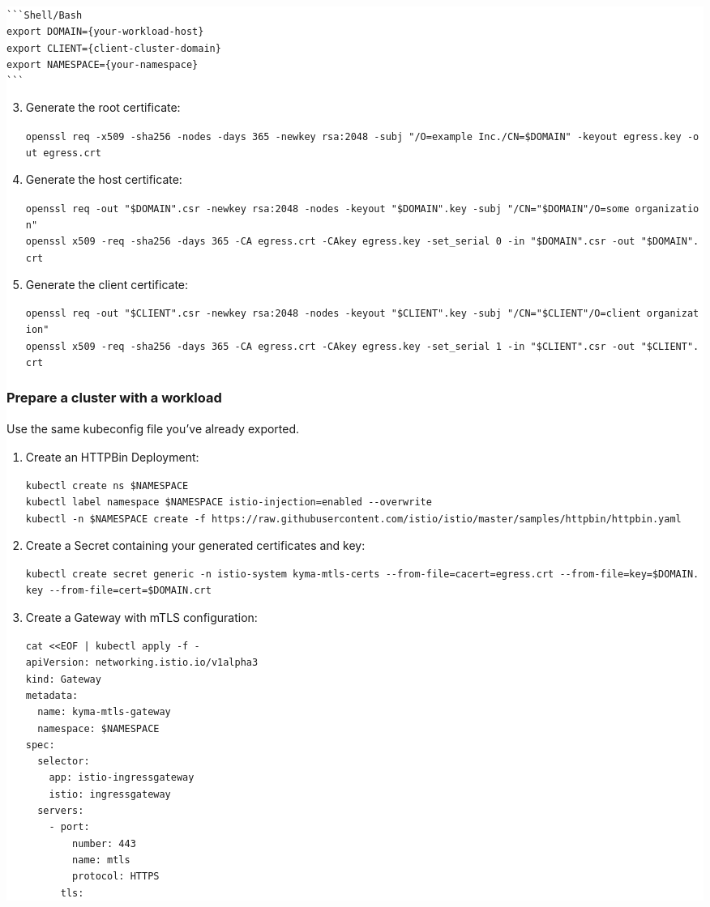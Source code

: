     ```Shell/Bash
    export DOMAIN={your-workload-host}
    export CLIENT={client-cluster-domain}
    export NAMESPACE={your-namespace}
    ```   
3. Generate the root certificate:
    
    ```Shell/Bash
    openssl req -x509 -sha256 -nodes -days 365 -newkey rsa:2048 -subj "/O=example Inc./CN=$DOMAIN" -keyout egress.key -out egress.crt
    ``` 

4. Generate the host certificate:
    
    ```Shell/Bash
    openssl req -out "$DOMAIN".csr -newkey rsa:2048 -nodes -keyout "$DOMAIN".key -subj "/CN="$DOMAIN"/O=some organization"
    openssl x509 -req -sha256 -days 365 -CA egress.crt -CAkey egress.key -set_serial 0 -in "$DOMAIN".csr -out "$DOMAIN".crt
    ``` 
5. Generate the client certificate:
    
    ```Shell/Bash
    openssl req -out "$CLIENT".csr -newkey rsa:2048 -nodes -keyout "$CLIENT".key -subj "/CN="$CLIENT"/O=client organization"
    openssl x509 -req -sha256 -days 365 -CA egress.crt -CAkey egress.key -set_serial 1 -in "$CLIENT".csr -out "$CLIENT".crt
    ```

### Prepare a cluster with a workload

Use the same kubeconfig file you’ve already exported.

1. Create an HTTPBin Deployment:
   
    ```Shell/Bash
    kubectl create ns $NAMESPACE
    kubectl label namespace $NAMESPACE istio-injection=enabled --overwrite
    kubectl -n $NAMESPACE create -f https://raw.githubusercontent.com/istio/istio/master/samples/httpbin/httpbin.yaml
    ```

2. Create a Secret containing your generated certificates and key:

    ```Shell/Bash
    kubectl create secret generic -n istio-system kyma-mtls-certs --from-file=cacert=egress.crt --from-file=key=$DOMAIN.key --from-file=cert=$DOMAIN.crt
    ```

3. Create a Gateway with mTLS configuration:
    
    ```Shell/Bash
    cat <<EOF | kubectl apply -f -
    apiVersion: networking.istio.io/v1alpha3
    kind: Gateway
    metadata:
      name: kyma-mtls-gateway
      namespace: $NAMESPACE
    spec:
      selector:
        app: istio-ingressgateway
        istio: ingressgateway
      servers:
        - port:
            number: 443
            name: mtls
            protocol: HTTPS
          tls:
